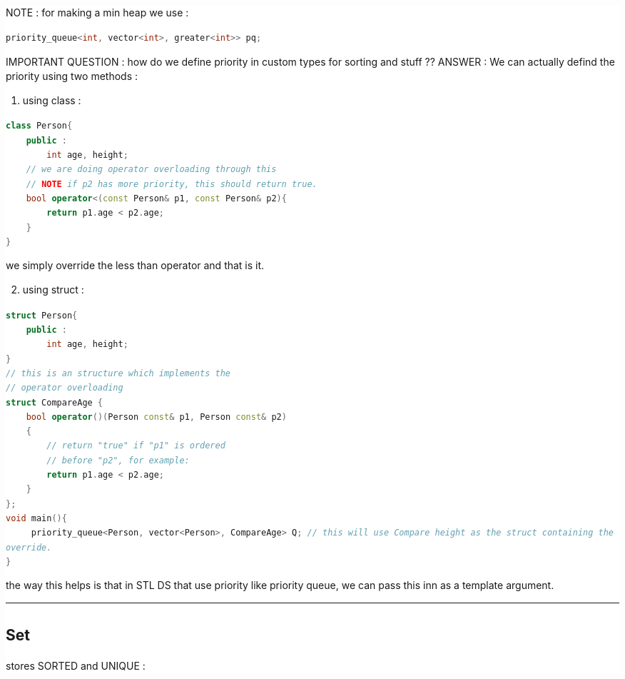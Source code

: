 NOTE : for making a min heap we use :

```cpp
priority_queue<int, vector<int>, greater<int>> pq;
```

IMPORTANT QUESTION : how do we define priority in custom types for sorting and stuff ??
ANSWER : We can actually defind the priority using two methods :

1. using class :

```cpp
class Person{
    public :
        int age, height;
    // we are doing operator overloading through this
    // NOTE if p2 has more priority, this should return true.
    bool operator<(const Person& p1, const Person& p2){
        return p1.age < p2.age;
    }
}
```

we simply override the less than operator and that is it.

2. using struct :

```cpp
struct Person{
    public :
        int age, height;
}
// this is an structure which implements the
// operator overloading
struct CompareAge {
    bool operator()(Person const& p1, Person const& p2)
    {
        // return "true" if "p1" is ordered
        // before "p2", for example:
        return p1.age < p2.age;
    }
};
void main(){
     priority_queue<Person, vector<Person>, CompareAge> Q; // this will use Compare height as the struct containing the override.
}
```

the way this helps is that in STL DS that use priority like priority queue, we can pass this inn as a template argument.

<hr>

## Set

stores SORTED and UNIQUE :
